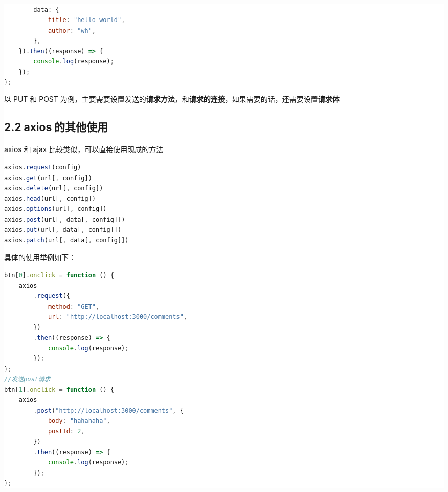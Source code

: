 ```js
		data: {
			title: "hello world",
			author: "wh",
		},
	}).then((response) => {
		console.log(response);
	});
};
```

以 PUT 和 POST 为例，主要需要设置发送的**请求方法**，和**请求的连接**，如果需要的话，还需要设置**请求体**

## 2.2 axios 的其他使用

axios 和 ajax 比较类似，可以直接使用现成的方法

```js
axios.request(config)
axios.get(url[, config])
axios.delete(url[, config])
axios.head(url[, config])
axios.options(url[, config])
axios.post(url[, data[, config]])
axios.put(url[, data[, config]])
axios.patch(url[, data[, config]])
```

具体的使用举例如下：

```js
btn[0].onclick = function () {
	axios
		.request({
			method: "GET",
			url: "http://localhost:3000/comments",
		})
		.then((response) => {
			console.log(response);
		});
};
//发送post请求
btn[1].onclick = function () {
	axios
		.post("http://localhost:3000/comments", {
			body: "hahahaha",
			postId: 2,
		})
		.then((response) => {
			console.log(response);
		});
};
```
